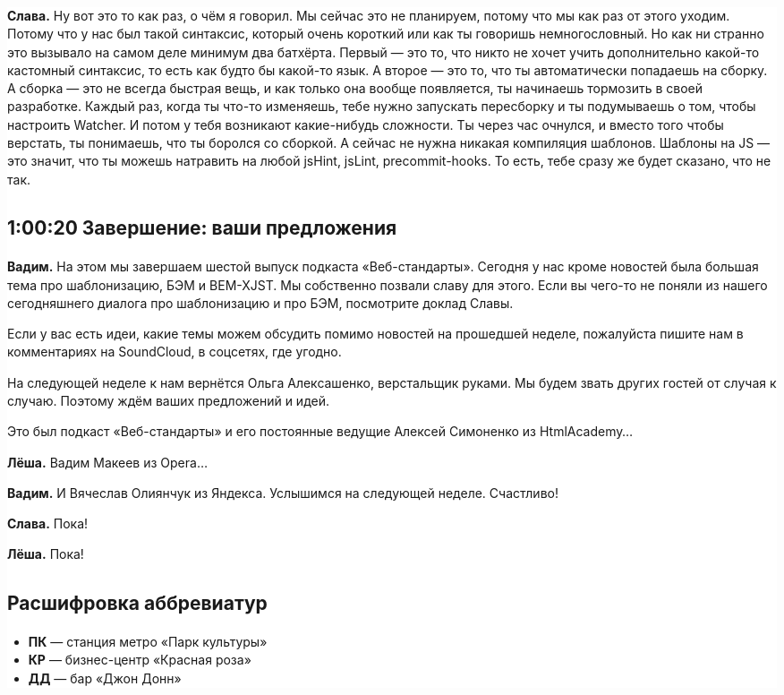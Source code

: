 **Слава.**
Ну вот это то как раз, о чём я говорил.
Мы сейчас это не планируем, потому что мы как раз от этого уходим.
Потому что у нас был такой синтаксис, который очень короткий или как ты говоришь немногословный.
Но как ни странно это вызывало на самом деле минимум два батхёрта.
Первый — это то, что никто не хочет учить дополнительно какой-то кастомный синтаксис, то есть как будто бы какой-то язык.
А второе — это то, что ты автоматически попадаешь на сборку.
А сборка — это не всегда быстрая вещь, и как только она вообще появляется, ты начинаешь тормозить в своей разработке.
Каждый раз, когда ты что-то изменяешь, тебе нужно запускать пересборку и ты подумываешь о том, чтобы настроить Watcher.
И потом у тебя возникают какие-нибудь сложности.
Ты через час очнулся, и вместо того чтобы верстать, ты понимаешь, что ты боролся со сборкой.
А сейчас не нужна никакая компиляция шаблонов.
Шаблоны на JS — это значит, что ты можешь натравить на любой jsHint, jsLint, precommit-hooks.
То есть, тебе сразу же будет сказано, что не так.

## 1:00:20 Завершение: ваши предложения

**Вадим.**
На этом мы завершаем шестой выпуск подкаста «Веб-стандарты».
Сегодня у нас кроме новостей была большая тема про шаблонизацию, БЭМ и BEM-XJST.
Мы собственно позвали славу для этого.
Если вы чего-то не поняли из нашего сегодняшнего диалога про шаблонизацию и про БЭМ, посмотрите доклад Славы.

Если у вас есть идеи, какие темы можем обсудить помимо новостей на прошедшей неделе, пожалуйста пишите нам в комментариях на SoundCloud, в соцсетях, где угодно.

На следующей неделе к нам вернётся Ольга Алексашенко, верстальщик руками.
Мы будем звать других гостей от случая к случаю.
Поэтому ждём ваших предложений и идей.

Это был подкаст «Веб-стандарты» и его постоянные ведущие Алексей Симоненко из HtmlAcademy…

**Лёша.**
Вадим Макеев из Opera…

**Вадим.**
И Вячеслав Олиянчук из Яндекса.
Услышимся на следующей неделе.
Счастливо!

**Слава.**
Пока!

**Лёша.**
Пока!

## Расшифровка аббревиатур

 - **ПК** — станция метро «Парк культуры»
 - **КР** — бизнес-центр «Красная роза»
 - **ДД** — бар «Джон Донн»
